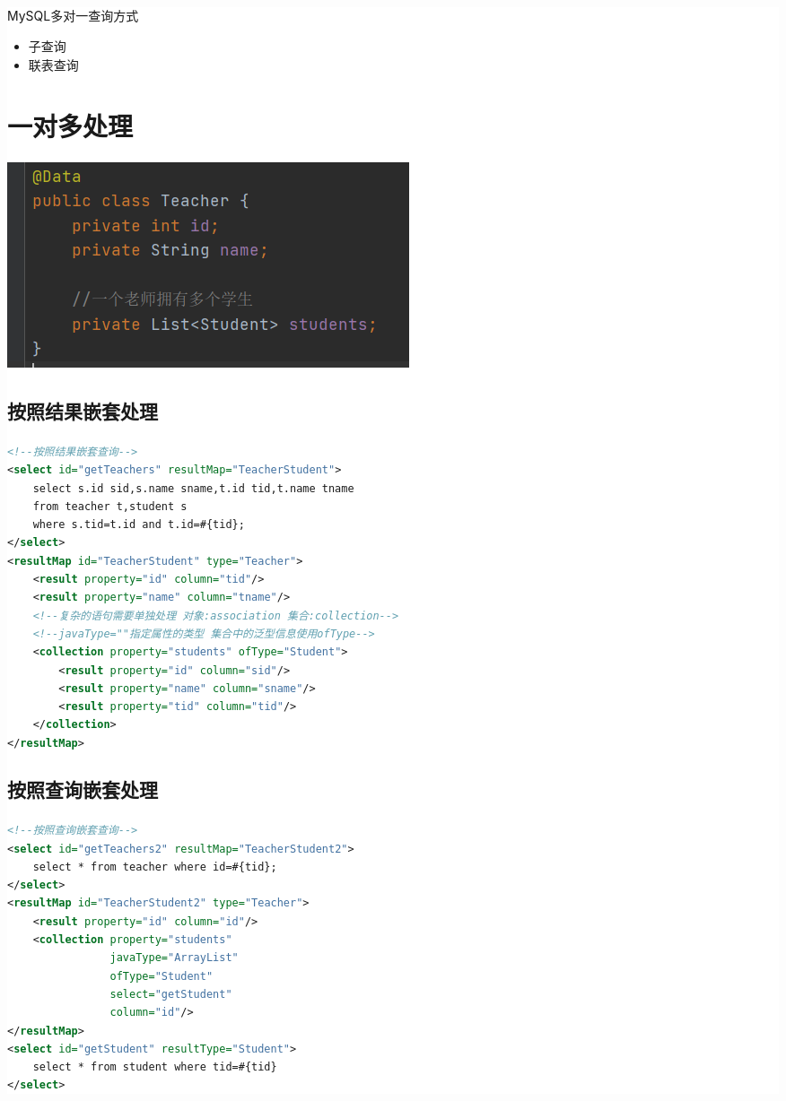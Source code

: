 MySQL多对一查询方式

* 子查询
* 联表查询

# 一对多处理

![image-20210104135231492](Mybatis.assets/image-20210104135231492.png)

## 按照结果嵌套处理

```xml
<!--按照结果嵌套查询-->
<select id="getTeachers" resultMap="TeacherStudent">
    select s.id sid,s.name sname,t.id tid,t.name tname
    from teacher t,student s
    where s.tid=t.id and t.id=#{tid};
</select>
<resultMap id="TeacherStudent" type="Teacher">
    <result property="id" column="tid"/>
    <result property="name" column="tname"/>
    <!--复杂的语句需要单独处理 对象:association 集合:collection-->
    <!--javaType=""指定属性的类型 集合中的泛型信息使用ofType-->
    <collection property="students" ofType="Student">
        <result property="id" column="sid"/>
        <result property="name" column="sname"/>
        <result property="tid" column="tid"/>
    </collection>
</resultMap>
```

## 按照查询嵌套处理

```xml
<!--按照查询嵌套查询-->
<select id="getTeachers2" resultMap="TeacherStudent2">
    select * from teacher where id=#{tid};
</select>
<resultMap id="TeacherStudent2" type="Teacher">
    <result property="id" column="id"/>
    <collection property="students"
                javaType="ArrayList"
                ofType="Student"
                select="getStudent"
                column="id"/>
</resultMap>
<select id="getStudent" resultType="Student">
    select * from student where tid=#{tid}
</select>
```
